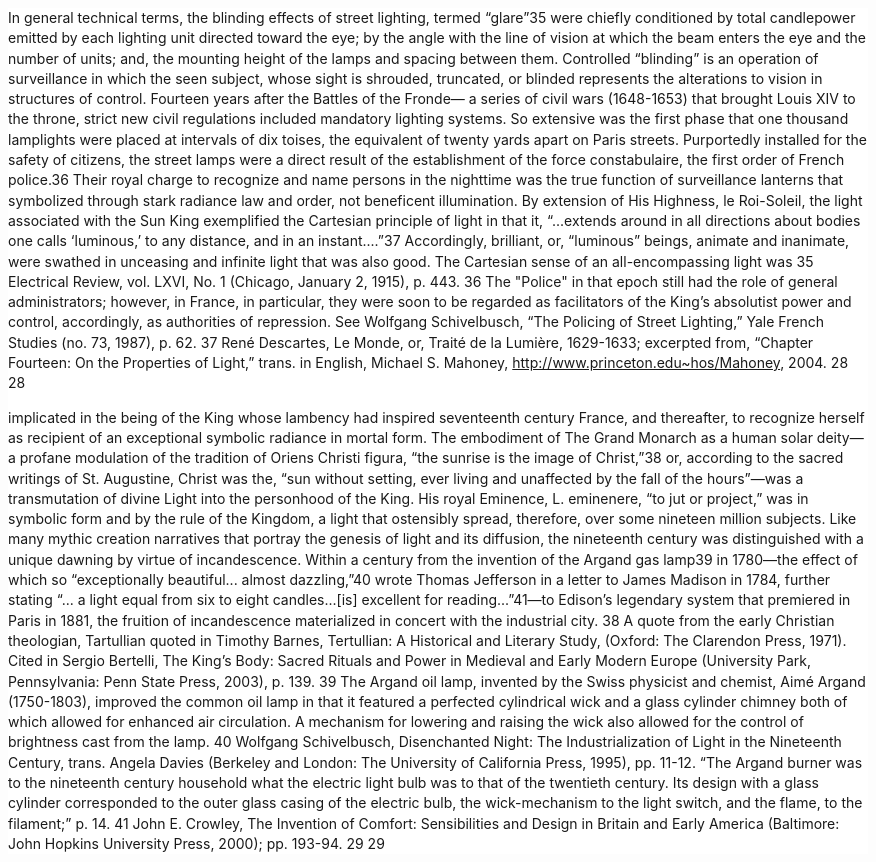 In general technical terms, the blinding effects of street lighting, termed “glare”35 were chiefly conditioned by total candlepower emitted by each lighting unit directed toward the eye; by the angle with the line of vision at which the beam enters the eye and the number of units; and, the mounting height of the lamps and spacing between them. Controlled “blinding” is an operation of surveillance in which the seen subject, whose sight is shrouded, truncated, or blinded represents the alterations to vision in structures of control. Fourteen years after the Battles of the Fronde— a series of civil wars (1648-1653) that brought Louis XIV to the throne, strict new civil regulations included mandatory lighting systems. So extensive was the first phase that one thousand lamplights were placed at intervals of dix toises, the equivalent of twenty yards apart on Paris streets. Purportedly installed for the safety of citizens, the street lamps were a direct result of the establishment of the force constabulaire, the first order of French police.36 Their royal charge to recognize and name persons in the nighttime was the true function of surveillance lanterns that symbolized through stark radiance law and order, not beneficent illumination.
By extension of His Highness, le Roi-Soleil, the light associated with the Sun King exemplified the Cartesian principle of light in that it, “...extends around in all directions about bodies one calls ‘luminous,’ to any distance, and in an instant....”37 Accordingly, brilliant, or, “luminous” beings, animate and inanimate, were swathed in unceasing and infinite light that was also good. The Cartesian sense of an all-encompassing light was
35 Electrical Review, vol. LXVI, No. 1 (Chicago, January 2, 1915), p. 443.
36 The "Police" in that epoch still had the role of general administrators; however, in France, in particular, they were soon to be regarded as facilitators of the King’s absolutist power and control, accordingly, as authorities of repression. See Wolfgang Schivelbusch, “The Policing of Street Lighting,” Yale French Studies (no. 73, 1987), p. 62.
37 René Descartes, Le Monde, or, Traité de la Lumière, 1629-1633; excerpted from, “Chapter Fourteen: On the Properties of Light,” trans. in English, Michael S. Mahoney, http://www.princeton.edu~hos/Mahoney, 2004.
28
 28

implicated in the being of the King whose lambency had inspired seventeenth century France, and thereafter, to recognize herself as recipient of an exceptional symbolic radiance in mortal form. The embodiment of The Grand Monarch as a human solar deity—a profane modulation of the tradition of Oriens Christi figura, “the sunrise is the image of Christ,”38 or, according to the sacred writings of St. Augustine, Christ was the, “sun without setting, ever living and unaffected by the fall of the hours”—was a transmutation of divine Light into the personhood of the King. His royal Eminence, L. eminenere, “to jut or project,” was in symbolic form and by the rule of the Kingdom, a light that ostensibly spread, therefore, over some nineteen million subjects.
Like many mythic creation narratives that portray the genesis of light and its diffusion, the nineteenth century was distinguished with a unique dawning by virtue of incandescence. Within a century from the invention of the Argand gas lamp39 in 1780—the effect of which so “exceptionally beautiful... almost dazzling,”40 wrote Thomas Jefferson in a letter to James Madison in 1784, further stating “... a light equal from six to eight candles...[is] excellent for reading...”41—to Edison’s legendary system that premiered in Paris in 1881, the fruition of incandescence materialized in concert with the industrial city.
38 A quote from the early Christian theologian, Tartullian quoted in Timothy Barnes, Tertullian: A Historical and Literary Study, (Oxford: The Clarendon Press, 1971). Cited in Sergio Bertelli, The King’s Body: Sacred Rituals and Power in Medieval and Early Modern Europe (University Park, Pennsylvania: Penn State Press, 2003), p. 139.
39 The Argand oil lamp, invented by the Swiss physicist and chemist, Aimé Argand (1750-1803), improved the common oil lamp in that it featured a perfected cylindrical wick and a glass cylinder chimney both of which allowed for enhanced air circulation. A mechanism for lowering and raising the wick also allowed for the control of brightness cast from the lamp.
40 Wolfgang Schivelbusch, Disenchanted Night: The Industrialization of Light in the Nineteenth Century, trans. Angela Davies (Berkeley and London: The University of California Press, 1995), pp. 11-12. “The Argand burner was to the nineteenth century household what the electric light bulb was to that of the twentieth century. Its design with a glass cylinder corresponded to the outer glass casing of the electric bulb, the wick-mechanism to the light switch, and the flame, to the filament;” p. 14.
41 John E. Crowley, The Invention of Comfort: Sensibilities and Design in Britain and Early America (Baltimore: John Hopkins University Press, 2000); pp. 193-94.
29
 29
